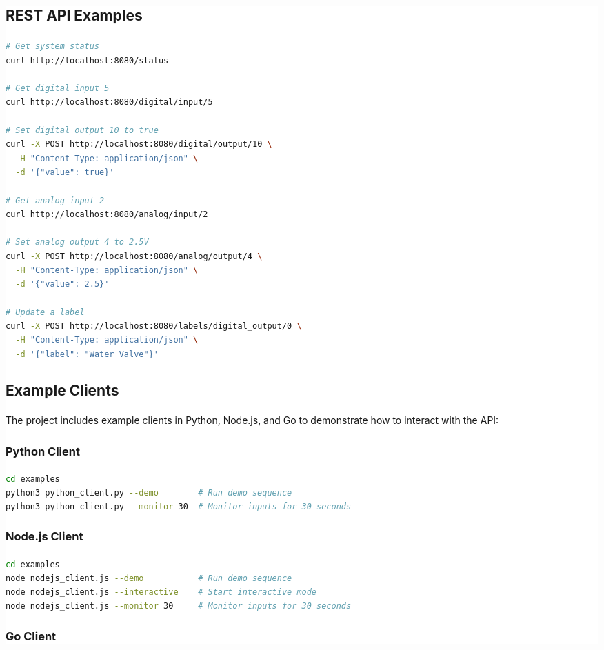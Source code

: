 ## REST API Examples

```bash
# Get system status
curl http://localhost:8080/status

# Get digital input 5
curl http://localhost:8080/digital/input/5

# Set digital output 10 to true
curl -X POST http://localhost:8080/digital/output/10 \
  -H "Content-Type: application/json" \
  -d '{"value": true}'

# Get analog input 2
curl http://localhost:8080/analog/input/2

# Set analog output 4 to 2.5V
curl -X POST http://localhost:8080/analog/output/4 \
  -H "Content-Type: application/json" \
  -d '{"value": 2.5}'

# Update a label
curl -X POST http://localhost:8080/labels/digital_output/0 \
  -H "Content-Type: application/json" \
  -d '{"label": "Water Valve"}'
```

## Example Clients

The project includes example clients in Python, Node.js, and Go to demonstrate how to interact with the API:

### Python Client

```bash
cd examples
python3 python_client.py --demo        # Run demo sequence
python3 python_client.py --monitor 30  # Monitor inputs for 30 seconds
```

### Node.js Client

```bash
cd examples
node nodejs_client.js --demo           # Run demo sequence
node nodejs_client.js --interactive    # Start interactive mode
node nodejs_client.js --monitor 30     # Monitor inputs for 30 seconds
```

### Go Client
